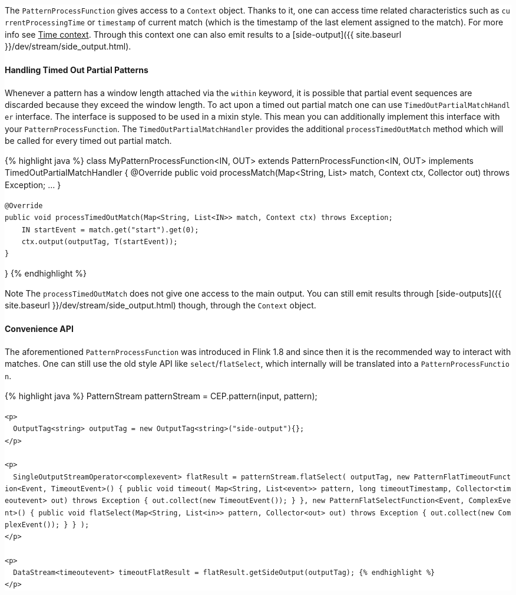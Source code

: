The `PatternProcessFunction` gives access to a `Context` object. Thanks to it, one can access time related characteristics such as `currentProcessingTime` or `timestamp` of current match (which is the timestamp of the last element assigned to the match). For more info see [Time context](#time-context). Through this context one can also emit results to a [side-output]({{ site.baseurl }}/dev/stream/side_output.html).

#### Handling Timed Out Partial Patterns

Whenever a pattern has a window length attached via the `within` keyword, it is possible that partial event sequences are discarded because they exceed the window length. To act upon a timed out partial match one can use `TimedOutPartialMatchHandler` interface. The interface is supposed to be used in a mixin style. This mean you can additionally implement this interface with your `PatternProcessFunction`. The `TimedOutPartialMatchHandler` provides the additional `processTimedOutMatch` method which will be called for every timed out partial match.

{% highlight java %} class MyPatternProcessFunction<IN, OUT> extends PatternProcessFunction<IN, OUT> implements TimedOutPartialMatchHandler<in> { @Override public void processMatch(Map<String, List<in>> match, Context ctx, Collector<out> out) throws Exception; ... }

    @Override
    public void processTimedOutMatch(Map<String, List<IN>> match, Context ctx) throws Exception;
        IN startEvent = match.get("start").get(0);
        ctx.output(outputTag, T(startEvent));
    }
    

} {% endhighlight %}

<span class="label label-info">Note</span> The `processTimedOutMatch` does not give one access to the main output. You can still emit results through [side-outputs]({{ site.baseurl }}/dev/stream/side_output.html) though, through the `Context` object.

#### Convenience API

The aforementioned `PatternProcessFunction` was introduced in Flink 1.8 and since then it is the recommended way to interact with matches. One can still use the old style API like `select`/`flatSelect`, which internally will be translated into a `PatternProcessFunction`.

<div class="codetabs">
  <div data-lang="java">
    <p>
      {% highlight java %} PatternStream<event> patternStream = CEP.pattern(input, pattern);
    </p>
    
    <p>
      OutputTag<string> outputTag = new OutputTag<string>("side-output"){};
    </p>
    
    <p>
      SingleOutputStreamOperator<complexevent> flatResult = patternStream.flatSelect( outputTag, new PatternFlatTimeoutFunction<Event, TimeoutEvent>() { public void timeout( Map<String, List<event>> pattern, long timeoutTimestamp, Collector<timeoutevent> out) throws Exception { out.collect(new TimeoutEvent()); } }, new PatternFlatSelectFunction<Event, ComplexEvent>() { public void flatSelect(Map<String, List<in>> pattern, Collector<out> out) throws Exception { out.collect(new ComplexEvent()); } } );
    </p>
    
    <p>
      DataStream<timeoutevent> timeoutFlatResult = flatResult.getSideOutput(outputTag); {% endhighlight %}
    </p>
  </div>
  